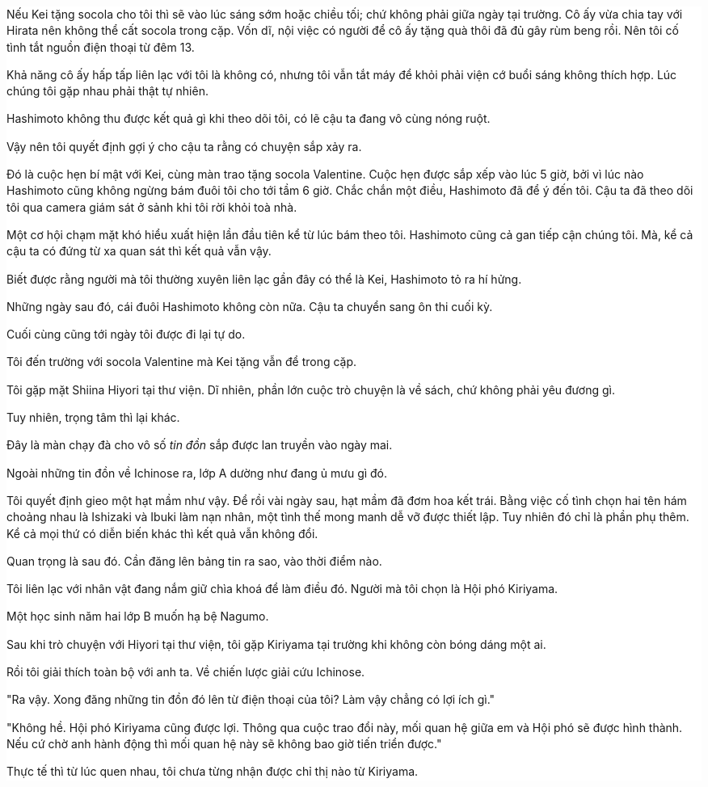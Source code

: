 Nếu Kei tặng socola cho tôi thì sẽ vào lúc sáng sớm hoặc chiều tối; chứ không phải giữa ngày tại trường. Cô ấy vừa chia tay với Hirata nên không thể cất socola trong cặp. Vốn dĩ, nội việc có người để cô ấy tặng quà thôi đã đủ gây rùm beng rồi. Nên tôi cố tình tắt nguồn điện thoại từ đêm 13.

Khả năng cô ấy hấp tấp liên lạc với tôi là không có, nhưng tôi vẫn tắt máy để khỏi phải viện cớ buổi sáng không thích hợp. Lúc chúng tôi gặp nhau phải thật tự nhiên.

Hashimoto không thu được kết quả gì khi theo dõi tôi, có lẽ cậu ta đang vô cùng nóng ruột.

Vậy nên tôi quyết định gợi ý cho cậu ta rằng có chuyện sắp xảy ra.

Đó là cuộc hẹn bí mật với Kei, cùng màn trao tặng socola Valentine. Cuộc hẹn được sắp xếp vào lúc 5 giờ, bởi vì lúc nào Hashimoto cũng không ngừng bám đuôi tôi cho tới tầm 6 giờ. Chắc chắn một điều, Hashimoto đã để ý đến tôi. Cậu ta đã theo dõi tôi qua camera giám sát ở sảnh khi tôi rời khỏi toà nhà.

Một cơ hội chạm mặt khó hiểu xuất hiện lần đầu tiên kể từ lúc bám theo tôi. Hashimoto cũng cả gan tiếp cận chúng tôi. Mà, kể cả cậu ta có đứng từ xa quan sát thì kết quả vẫn vậy.

Biết được rằng người mà tôi thường xuyên liên lạc gần đây có thể là Kei, Hashimoto tỏ ra hí hửng.

Những ngày sau đó, cái đuôi Hashimoto không còn nữa. Cậu ta chuyển sang ôn thi cuối kỳ.

Cuối cùng cũng tới ngày tôi được đi lại tự do.

Tôi đến trường với socola Valentine mà Kei tặng vẫn để trong cặp.

Tôi gặp mặt Shiina Hiyori tại thư viện. Dĩ nhiên, phần lớn cuộc trò chuyện là về sách, chứ không phải yêu đương gì.

Tuy nhiên, trọng tâm thì lại khác.

Đây là màn chạy đà cho vô số *tin đồn* sắp được lan truyền vào ngày mai.

Ngoài những tin đồn về Ichinose ra, lớp A dường như đang ủ mưu gì đó.

Tôi quyết định gieo một hạt mầm như vậy. Để rồi vài ngày sau, hạt mầm đã đơm hoa kết trái. Bằng việc cố tình chọn hai tên hám choảng nhau là Ishizaki và Ibuki làm nạn nhân, một tình thế mong manh dễ vỡ được thiết lập. Tuy nhiên đó chỉ là phần phụ thêm. Kể cả mọi thứ có diễn biến khác thì kết quả vẫn không đổi.

Quan trọng là sau đó. Cần đăng lên bảng tin ra sao, vào thời điểm nào.

Tôi liên lạc với nhân vật đang nắm giữ chìa khoá để làm điều đó. Người mà tôi chọn là Hội phó Kiriyama.

Một học sinh năm hai lớp B muốn hạ bệ Nagumo.

Sau khi trò chuyện với Hiyori tại thư viện, tôi gặp Kiriyama tại trường khi không còn bóng dáng một ai.

Rồi tôi giải thích toàn bộ với anh ta. Về chiến lược giải cứu Ichinose.

\"Ra vậy. Xong đăng những tin đồn đó lên từ điện thoại của tôi? Làm vậy chẳng có lợi ích gì.\"

\"Không hề. Hội phó Kiriyama cũng được lợi. Thông qua cuộc trao đổi này, mối quan hệ giữa em và Hội phó sẽ được hình thành. Nếu cứ chờ anh hành động thì mối quan hệ này sẽ không bao giờ tiến triển được.\"

Thực tế thì từ lúc quen nhau, tôi chưa từng nhận được chỉ thị nào từ Kiriyama.
